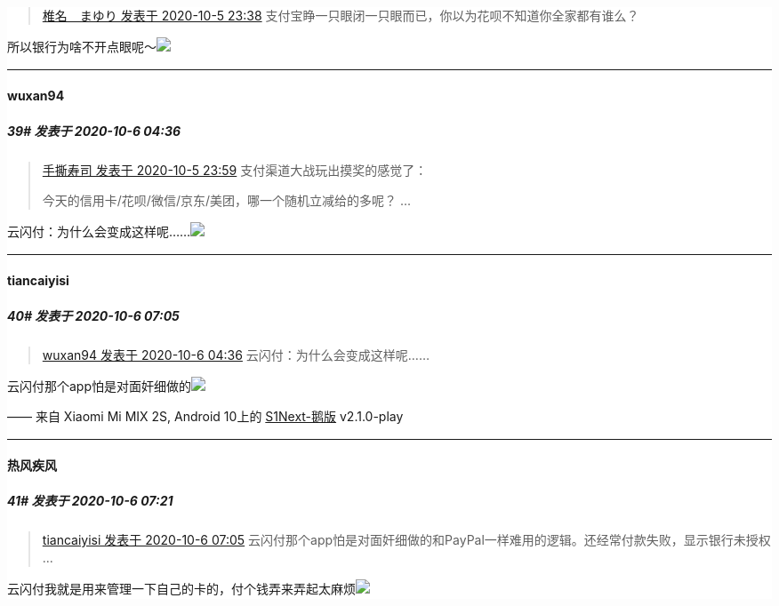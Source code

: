 <blockquote><a href="httphttps://bbs.saraba1st.com/2b/forum.php?mod=redirect&amp;goto=findpost&amp;pid=48962336&amp;ptid=1963479" target="_blank">椎名　まゆり 发表于 2020-10-5 23:38</a>
支付宝睁一只眼闭一只眼而已，你以为花呗不知道你全家都有谁么？</blockquote>
所以银行为啥不开点眼呢～<img src="https://static.saraba1st.com/image/smiley/face2017/025.png" referrerpolicy="no-referrer">







-----

####  wuxan94  
##### 39#       发表于 2020-10-6 04:36



<blockquote><a href="httphttps://bbs.saraba1st.com/2b/forum.php?mod=redirect&amp;goto=findpost&amp;pid=48962498&amp;ptid=1963479" target="_blank">手撕寿司 发表于 2020-10-5 23:59</a>
支付渠道大战玩出摸奖的感觉了：


今天的信用卡/花呗/微信/京东/美团，哪一个随机立减给的多呢？ ...</blockquote>
云闪付：为什么会变成这样呢……<img src="https://static.saraba1st.com/image/smiley/animal2017/019.png" referrerpolicy="no-referrer">







-----

####  tiancaiyisi  
##### 40#       发表于 2020-10-6 07:05



<blockquote><a href="httphttps://bbs.saraba1st.com/2b/forum.php?mod=redirect&amp;goto=findpost&amp;pid=48963483&amp;ptid=1963479" target="_blank">wuxan94 发表于 2020-10-6 04:36</a>
云闪付：为什么会变成这样呢……</blockquote>
云闪付那个app怕是对面奸细做的<img src="https://static.saraba1st.com/image/smiley/face2017/068.png" referrerpolicy="no-referrer">

—— 来自 Xiaomi Mi MIX 2S, Android 10上的 [S1Next-鹅版](https://github.com/ykrank/S1-Next/releases) v2.1.0-play







-----

####  热风疾风  
##### 41#       发表于 2020-10-6 07:21



<blockquote><a href="httphttps://bbs.saraba1st.com/2b/forum.php?mod=redirect&amp;goto=findpost&amp;pid=48963630&amp;ptid=1963479" target="_blank">tiancaiyisi 发表于 2020-10-6 07:05</a>
云闪付那个app怕是对面奸细做的和PayPal一样难用的逻辑。还经常付款失败，显示银行未授权
 ...</blockquote>
云闪付我就是用来管理一下自己的卡的，付个钱弄来弄起太麻烦<img src="https://static.saraba1st.com/image/smiley/face2017/018.png" referrerpolicy="no-referrer">
